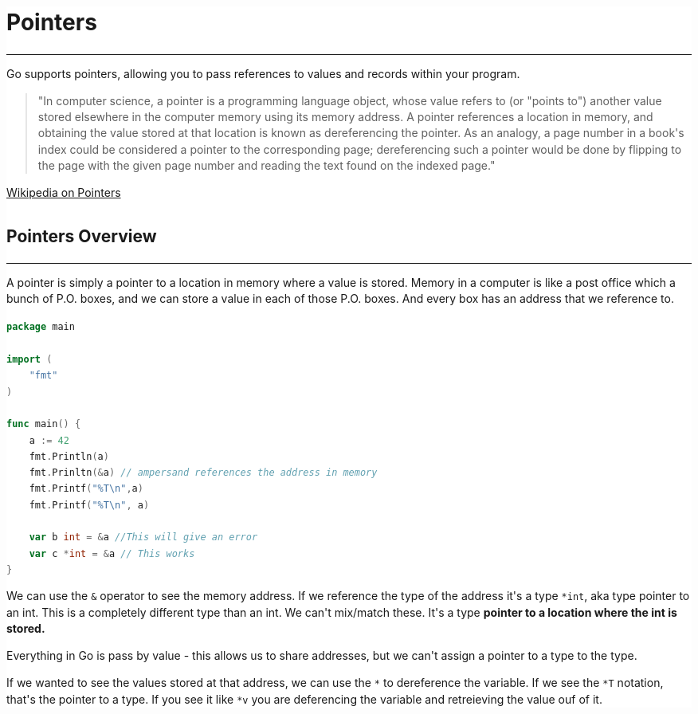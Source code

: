 # Pointers

*************************************************************************************

Go supports pointers, allowing you to pass references to values and records within your program.

>"In computer science, a pointer is a programming language object, whose value refers to (or "points to") another value stored elsewhere in the computer memory using its memory address. A pointer references a location in memory, and obtaining the value stored at that location is known as dereferencing the pointer. As an analogy, a page number in a book's index could be considered a pointer to the corresponding page; dereferencing such a pointer would be done by flipping to the page with the given page number and reading the text found on the indexed page."

[Wikipedia on Pointers](https://en.wikipedia.org/wiki/Pointer_(computer_programming))

## Pointers Overview

*************************************************************************************

A pointer is simply a pointer to a location in memory where a value is stored. Memory in a computer is like a post office which a bunch of P.O. boxes, and we can store a value in each of those P.O. boxes. And every box has an address that we reference to.

```go
package main

import (
    "fmt"
)

func main() {
    a := 42
    fmt.Println(a)
    fmt.Prinltn(&a) // ampersand references the address in memory
    fmt.Printf("%T\n",a)
    fmt.Printf("%T\n", a)

    var b int = &a //This will give an error
    var c *int = &a // This works
}

```

We can use the ```&``` operator to see the memory address. If we reference the type of the address it's a type ```*int```, aka type pointer to an int. This is a completely different type than an int. We can't mix/match these. It's a type **pointer to a location where the int is stored.**

Everything in Go is pass by value - this allows us to share addresses, but we can't assign a pointer to a type to the type.

If we wanted to see the values stored at that address, we can use the ```*``` to dereference the variable. If we see the ```*T``` notation, that's the pointer to a type. If you see it like ```*v``` you are deferencing the variable and retreieving the value ouf of it.
